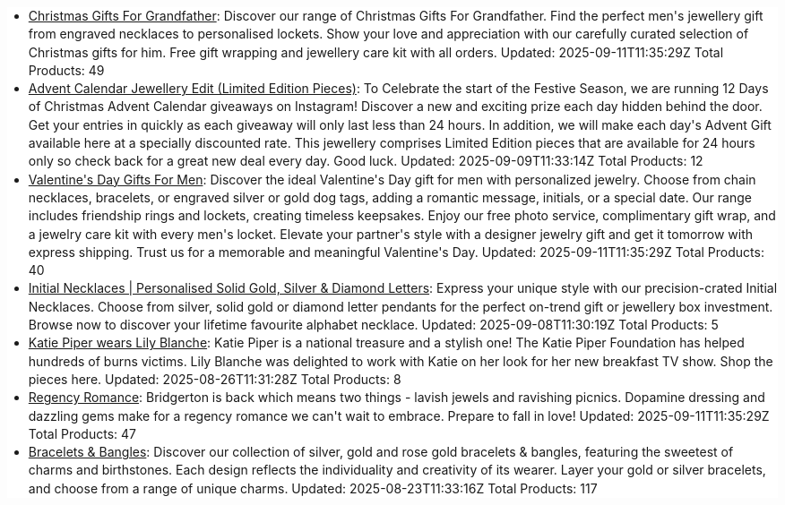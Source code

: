 - [Christmas Gifts For Grandfather](https://www.lilyblanche.com/collections/christmas-gifts-for-grandfather): Discover our range of Christmas Gifts For Grandfather. Find the perfect men's jewellery gift from engraved necklaces to personalised lockets. Show your love and appreciation with our carefully curated selection of Christmas gifts for him. Free gift wrapping and jewellery care kit with all orders.
  Updated: 2025-09-11T11:35:29Z
  Total Products: 49
- [Advent Calendar Jewellery Edit (Limited Edition Pieces)](https://www.lilyblanche.com/collections/advent-calendar-edit-limited-edition-pieces): To Celebrate the start of the Festive Season, we are running 12 Days of Christmas Advent Calendar giveaways on Instagram! Discover a new and exciting prize each day hidden behind the door. Get your entries in quickly as each giveaway will only last less than 24 hours. In addition, we will make each day's Advent Gift available here at a specially discounted rate. This jewellery comprises Limited Edition pieces that are available for 24 hours only so check back for a great new deal every day. Good luck.
  Updated: 2025-09-09T11:33:14Z
  Total Products: 12
- [Valentine's Day Gifts For Men](https://www.lilyblanche.com/collections/valentines-gifts-for-men): Discover the ideal Valentine's Day gift for men with personalized jewelry. Choose from chain necklaces, bracelets, or engraved silver or gold dog tags, adding a romantic message, initials, or a special date. Our range includes friendship rings and lockets, creating timeless keepsakes. Enjoy our free photo service, complimentary gift wrap, and a jewelry care kit with every men's locket. Elevate your partner's style with a designer jewelry gift and get it tomorrow with express shipping. Trust us for a memorable and meaningful Valentine's Day.
  Updated: 2025-09-11T11:35:29Z
  Total Products: 40
- [Initial Necklaces | Personalised Solid Gold, Silver & Diamond Letters](https://www.lilyblanche.com/collections/initial-necklaces-personalised-solid-gold-silver-diamond-letters): Express your unique style with our precision-crated Initial Necklaces. Choose from silver, solid gold or diamond letter pendants for the perfect on-trend gift or jewellery box investment. Browse now to discover your lifetime favourite alphabet necklace.
  Updated: 2025-09-08T11:30:19Z
  Total Products: 5
- [Katie Piper wears Lily Blanche](https://www.lilyblanche.com/collections/katie-piper-wears-lily-blanche): Katie Piper is a national treasure and a stylish one! The Katie Piper Foundation has helped hundreds of burns victims. Lily Blanche was delighted to work with Katie on her look for her new breakfast TV show. Shop the pieces here.
  Updated: 2025-08-26T11:31:28Z
  Total Products: 8
- [Regency Romance](https://www.lilyblanche.com/collections/regency-romance): Bridgerton is back which means two things - lavish jewels and ravishing picnics. Dopamine dressing and dazzling gems make for a regency romance we can't wait to embrace. Prepare to fall in love!
  Updated: 2025-09-11T11:35:29Z
  Total Products: 47
- [Bracelets & Bangles](https://www.lilyblanche.com/collections/bracelets-bangles): Discover our collection of silver, gold and rose gold bracelets & bangles, featuring the sweetest of charms and birthstones. Each design reflects the individuality and creativity of its wearer. Layer your gold or silver bracelets, and choose from a range of unique charms.
  Updated: 2025-08-23T11:33:16Z
  Total Products: 117
